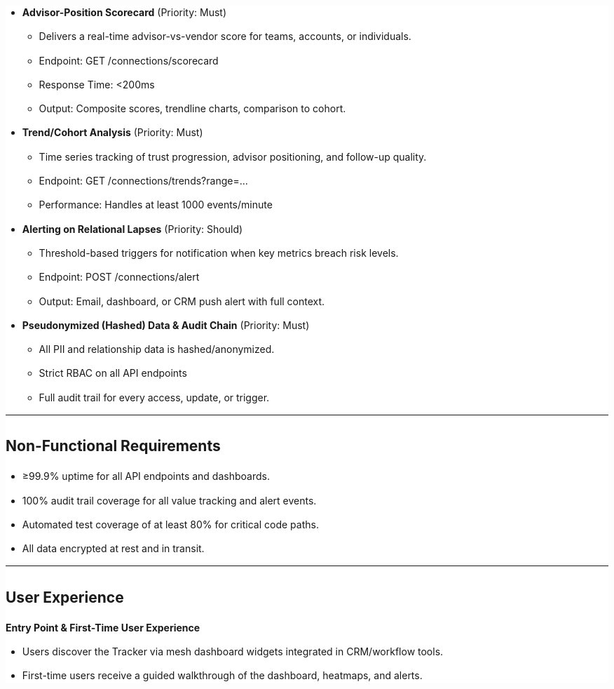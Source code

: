 - **Advisor-Position Scorecard** (Priority: Must)

  - Delivers a real-time advisor-vs-vendor score for teams, accounts, or
    individuals.

  - Endpoint: GET /connections/scorecard

  - Response Time: \<200ms

  - Output: Composite scores, trendline charts, comparison to cohort.

- **Trend/Cohort Analysis** (Priority: Must)

  - Time series tracking of trust progression, advisor positioning, and
    follow-up quality.

  - Endpoint: GET /connections/trends?range=...

  - Performance: Handles at least 1000 events/minute

- **Alerting on Relational Lapses** (Priority: Should)

  - Threshold-based triggers for notification when key metrics breach
    risk levels.

  - Endpoint: POST /connections/alert

  - Output: Email, dashboard, or CRM push alert with full context.

- **Pseudonymized (Hashed) Data & Audit Chain** (Priority: Must)

  - All PII and relationship data is hashed/anonymized.

  - Strict RBAC on all API endpoints

  - Full audit trail for every access, update, or trigger.

------------------------------------------------------------------------

## Non-Functional Requirements

- ≥99.9% uptime for all API endpoints and dashboards.

- 100% audit trail coverage for all value tracking and alert events.

- Automated test coverage of at least 80% for critical code paths.

- All data encrypted at rest and in transit.

------------------------------------------------------------------------

## User Experience

**Entry Point & First-Time User Experience**

- Users discover the Tracker via mesh dashboard widgets integrated in
  CRM/workflow tools.

- First-time users receive a guided walkthrough of the dashboard,
  heatmaps, and alerts.
